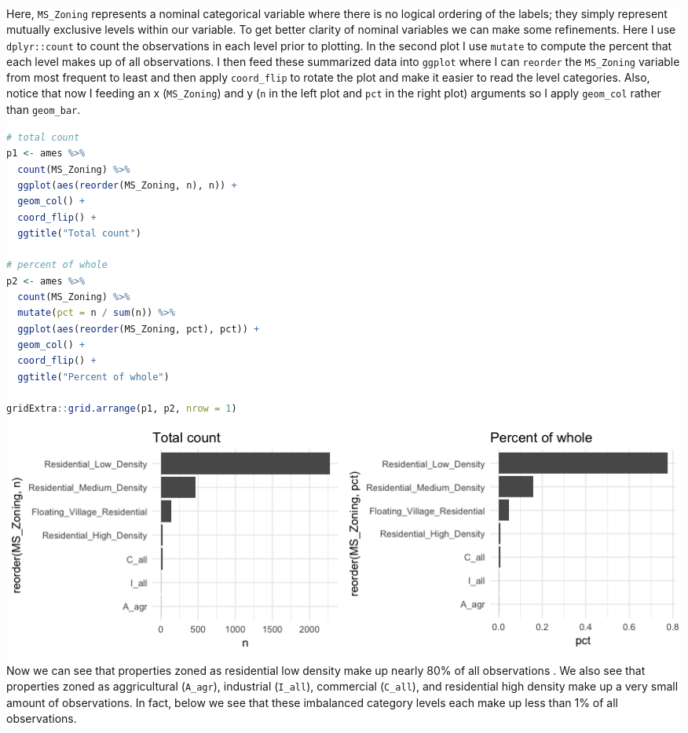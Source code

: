 Here, `MS_Zoning` represents a nominal categorical variable where there is no logical ordering of the labels; they simply represent mutually exclusive levels within our variable.  To get better clarity of nominal variables we can make some refinements.  Here I use `dplyr::count` to count the observations in each level prior to plotting.  In the second plot I use `mutate` to compute the percent that each level makes up of all observations.  I then feed these summarized data into `ggplot` where I can `reorder` the `MS_Zoning` variable from most frequent to least and then apply `coord_flip` to rotate the plot and make it easier to read the level categories.  Also, notice that now I feeding an x (`MS_Zoning`) and y (`n` in the left plot and `pct` in the right plot) arguments so I apply `geom_col` rather than `geom_bar`.


```r
# total count
p1 <- ames %>% 
  count(MS_Zoning) %>%
  ggplot(aes(reorder(MS_Zoning, n), n)) +
  geom_col() +
  coord_flip() +
  ggtitle("Total count")

# percent of whole
p2 <- ames %>% 
  count(MS_Zoning) %>%
  mutate(pct = n / sum(n)) %>%
  ggplot(aes(reorder(MS_Zoning, pct), pct)) +
  geom_col() +
  coord_flip() +
  ggtitle("Percent of whole")

gridExtra::grid.arrange(p1, p2, nrow = 1)
```

<img src="Chapter_3_-_Visualization_files/figure-html/bar2-1.png" style="display: block; margin: auto;" />

Now we can see that properties zoned as residential low density make up nearly 80% of all observations . We also see that properties zoned as aggricultural (`A_agr`), industrial (`I_all`), commercial (`C_all`), and residential high density make up a very small amount of observations.  In fact, below we see that these imbalanced category levels each make up less than 1\% of all observations.  

